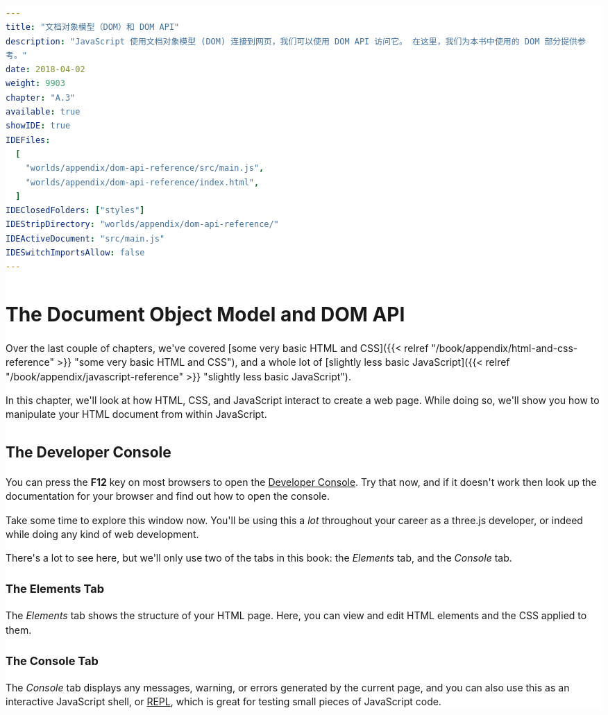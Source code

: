 ```yaml
---
title: "文档对象模型（DOM）和 DOM API"
description: "JavaScript 使用文档对象模型 (DOM) 连接到网页，我们可以使用 DOM API 访问它。 在这里，我们为本书中使用的 DOM 部分提供参考。"
date: 2018-04-02
weight: 9903
chapter: "A.3"
available: true
showIDE: true
IDEFiles:
  [
    "worlds/appendix/dom-api-reference/src/main.js",
    "worlds/appendix/dom-api-reference/index.html",
  ]
IDEClosedFolders: ["styles"]
IDEStripDirectory: "worlds/appendix/dom-api-reference/"
IDEActiveDocument: "src/main.js"
IDESwitchImportsAllow: false
---
```


# The Document Object Model and DOM API

Over the last couple of chapters, we've covered [some very basic HTML and CSS]({{< relref "/book/appendix/html-and-css-reference" >}} "some very basic HTML and CSS"), and a whole lot of [slightly less basic JavaScript]({{< relref "/book/appendix/javascript-reference" >}} "slightly less basic JavaScript").

In this chapter, we'll look at how HTML, CSS, and JavaScript interact to create a web page. While doing so, we'll show you how to manipulate your HTML document from within JavaScript.

## The Developer Console

You can press the **F12** key on most browsers to open the [Developer Console](https://developer.mozilla.org/en-US/docs/Tools/Browser_Console). Try that now, and if it doesn't work then look up the documentation for your browser and find out how to open the console.

Take some time to explore this window now. You'll be using this a _lot_ throughout your career as a three.js developer, or indeed while doing any kind of web development.

There's a lot to see here, but we'll only use two of the tabs in this book: the _Elements_ tab, and the _Console_ tab.

### The Elements Tab

The _Elements_ tab shows the structure of your HTML page. Here, you can view and edit HTML elements and the CSS applied to them.

### The Console Tab

The _Console_ tab displays any messages, warning, or errors generated by the current page, and you can also use this as an interactive JavaScript shell, or [REPL](https://en.wikipedia.org/wiki/Read%E2%80%93eval%E2%80%93print_loop), which is great for testing small pieces of JavaScript code.
